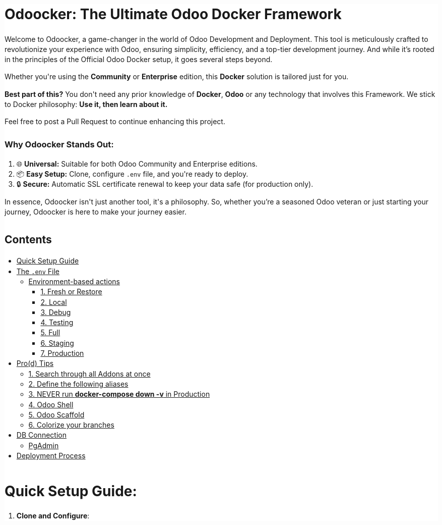 # Odoocker: The Ultimate Odoo Docker Framework

Welcome to Odoocker, a game-changer in the world of Odoo Development and Deployment. This tool is meticulously crafted to revolutionize your experience with Odoo, ensuring simplicity, efficiency, and a top-tier development journey. And while it’s rooted in the principles of the Official Odoo Docker setup, it goes several steps beyond.

Whether you're using the **Community** or **Enterprise** edition, this **Docker** solution is tailored just for you.

**Best part of this?** You don't need any prior knowledge of **Docker**, **Odoo** or any technology that involves this Framework. We stick to Docker philosophy: **Use it, then learn about it.**

Feel free to post a Pull Request to continue enhancing this project.

### Why Odoocker Stands Out:

1. 🌐 **Universal:** Suitable for both Odoo Community and Enterprise editions.
2. 📦 **Easy Setup:** Clone, configure `.env` file, and you're ready to deploy.
3. 🔒 **Secure:** Automatic SSL certificate renewal to keep your data safe (for production only).

In essence, Odoocker isn't just another tool, it's a philosophy. So, whether you’re a seasoned Odoo veteran or just starting your journey, Odoocker is here to make your journey easier.

## Contents

- [Quick Setup Guide](#quick-setup-guide)
- [The `.env` File](#the-env-file)
  - [Environment-based actions](#environment-based-actions)
    - [1. Fresh or Restore](#1-fresh-or-restore)
    - [2. Local](#2-local)
    - [3. Debug](#3-debug)
    - [4. Testing](#4-testing)
    - [5. Full](#5-full)
    - [6. Staging](#6-staging)
    - [7. Production](#7-production)
- [Pro(d) Tips](#prod-tips)
  - [1. Search through all Addons at once](#1-search-through-all-addons-at-once)
  - [2. Define the following aliases](#2-define-the-following-aliases)
  - [3. NEVER run **docker-compose down -v** in Production](#3-never-run-docker-compose-down--v-in-production)
  - [4. Odoo Shell](#4-odoo-shell)
  - [5. Odoo Scaffold](#5-odoo-scaffold)
  - [6. Colorize your branches](#6-colorize-your-branches)
- [DB Connection](#db-connection)
  - [PgAdmin](#pgadmin-container)
- [Deployment Process](#deployment-process)

# Quick Setup Guide:

1. **Clone and Configure**:
